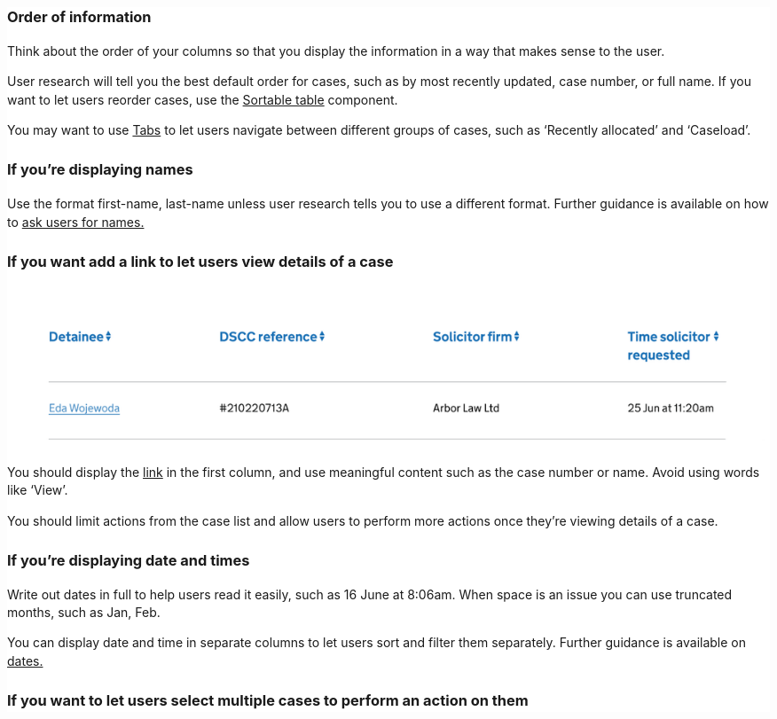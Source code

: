 
### Order of information

Think about the order of your columns so that you display the information in a way that makes sense to the user.

User research will tell you the best default order for cases, such as by most recently updated, case number, or full name. If you want to let users reorder cases, use the  [Sortable table](https://design-patterns.service.justice.gov.uk/components/sortable-table/) component.

You may want to use [Tabs](https://design-system.service.gov.uk/components/tabs/) to let users navigate between different groups of cases, such as ‘Recently allocated’ and ‘Caseload’.

### If you’re displaying names

Use the format first-name, last-name unless user research tells you to use a different format. Further guidance is available on how to [ask users for names.](https://design-system.service.gov.uk/patterns/names/)

### If you want add a link to let users view details of a case

<div class="govuk-form-group">
    <img alt="Example of a row of a case list, showing the name of the detainee as a link in the first column." src="../../assets/images/case-list-02.png" width="100%">
</div>

You should display the [link](https://design-system.service.gov.uk/styles/links/) in the first column, and use meaningful content such as the case number or name. Avoid using words like ‘View’.

You should limit actions from the case list and allow users to perform more actions once they’re viewing details of a case.

### If you’re displaying date and times

Write out dates in full to help users read it easily, such as 16 June at 8:06am. When space is an issue you can use truncated months, such as Jan, Feb.

You can display date and time in separate columns to let users sort and filter them separately. Further guidance is available on [dates.](https://www.gov.uk/guidance/style-guide/a-to-z-of-gov-uk-style#dates)


### If you want to let users select multiple cases to perform an action on them
